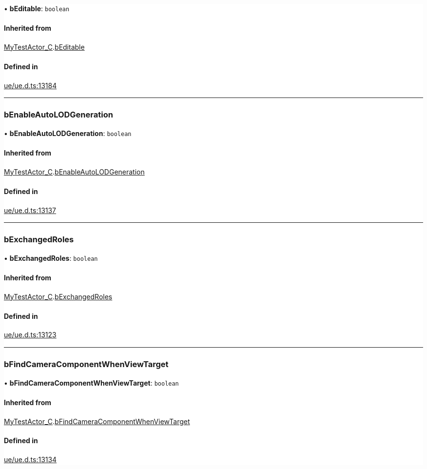 • **bEditable**: `boolean`

#### Inherited from

[MyTestActor_C](ue_ue_bp.Game.Blueprints.TypeScript.MyTestActor.MyTestActor_C.md).[bEditable](ue_ue_bp.Game.Blueprints.TypeScript.MyTestActor.MyTestActor_C.md#beditable)

#### Defined in

[ue/ue.d.ts:13184](https://github.com/YugMetaverse/yug_typings/blob/25cad34/ue/ue.d.ts#L13184)

___

### bEnableAutoLODGeneration

• **bEnableAutoLODGeneration**: `boolean`

#### Inherited from

[MyTestActor_C](ue_ue_bp.Game.Blueprints.TypeScript.MyTestActor.MyTestActor_C.md).[bEnableAutoLODGeneration](ue_ue_bp.Game.Blueprints.TypeScript.MyTestActor.MyTestActor_C.md#benableautolodgeneration)

#### Defined in

[ue/ue.d.ts:13137](https://github.com/YugMetaverse/yug_typings/blob/25cad34/ue/ue.d.ts#L13137)

___

### bExchangedRoles

• **bExchangedRoles**: `boolean`

#### Inherited from

[MyTestActor_C](ue_ue_bp.Game.Blueprints.TypeScript.MyTestActor.MyTestActor_C.md).[bExchangedRoles](ue_ue_bp.Game.Blueprints.TypeScript.MyTestActor.MyTestActor_C.md#bexchangedroles)

#### Defined in

[ue/ue.d.ts:13123](https://github.com/YugMetaverse/yug_typings/blob/25cad34/ue/ue.d.ts#L13123)

___

### bFindCameraComponentWhenViewTarget

• **bFindCameraComponentWhenViewTarget**: `boolean`

#### Inherited from

[MyTestActor_C](ue_ue_bp.Game.Blueprints.TypeScript.MyTestActor.MyTestActor_C.md).[bFindCameraComponentWhenViewTarget](ue_ue_bp.Game.Blueprints.TypeScript.MyTestActor.MyTestActor_C.md#bfindcameracomponentwhenviewtarget)

#### Defined in

[ue/ue.d.ts:13134](https://github.com/YugMetaverse/yug_typings/blob/25cad34/ue/ue.d.ts#L13134)
